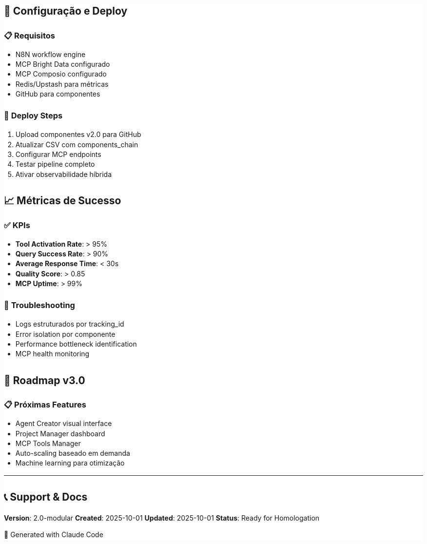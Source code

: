 ## 🔧 **Configuração e Deploy**

### 📋 **Requisitos**
- N8N workflow engine
- MCP Bright Data configurado
- MCP Composio configurado
- Redis/Upstash para métricas
- GitHub para componentes

### 🚀 **Deploy Steps**
1. Upload componentes v2.0 para GitHub
2. Atualizar CSV com components_chain
3. Configurar MCP endpoints
4. Testar pipeline completo
5. Ativar observabilidade híbrida

## 📈 **Métricas de Sucesso**

### ✅ **KPIs**
- **Tool Activation Rate**: > 95%
- **Query Success Rate**: > 90%
- **Average Response Time**: < 30s
- **Quality Score**: > 0.85
- **MCP Uptime**: > 99%

### 🎯 **Troubleshooting**
- Logs estruturados por tracking_id
- Error isolation por componente
- Performance bottleneck identification
- MCP health monitoring

## 🔄 **Roadmap v3.0**

### 📋 **Próximas Features**
- Agent Creator visual interface
- Project Manager dashboard
- MCP Tools Manager
- Auto-scaling baseado em demanda
- Machine learning para otimização

---

## 📞 **Support & Docs**

**Version**: 2.0-modular
**Created**: 2025-10-01
**Updated**: 2025-10-01
**Status**: Ready for Homologation

🚀 Generated with Claude Code